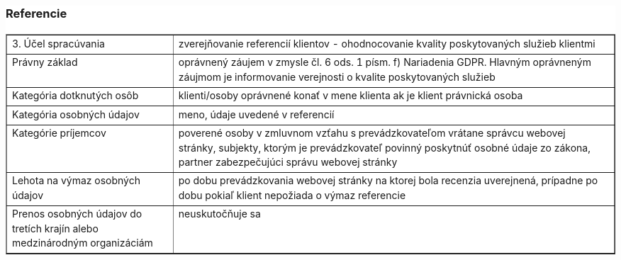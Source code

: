 ### Referencie

<table border='1'>
    <tr>
        <td>
            3. Účel spracúvania </td>
        <td>
            zverejňovanie referencií klientov - ohodnocovanie kvality poskytovaných služieb klientmi
        </td>
    </tr>
    <tr>
        <td>
            Právny základ</td>
        <td>
            oprávnený záujem v zmysle čl. 6 ods. 1 písm. f) Nariadenia GDPR. Hlavným oprávneným záujmom
            je informovanie verejnosti o kvalite poskytovaných služieb
        </td>
    </tr>
    <tr>
        <td>
            Kategória dotknutých osôb
        </td>
        <td>
            klienti/osoby oprávnené konať v mene klienta ak je klient právnická osoba
        </td>
    </tr>
    <tr>
        <td>
            Kategória osobných údajov
        </td>
        <td>
            meno, údaje uvedené v referencií
        </td>
    </tr>
    <tr>
        <td>
            Kategórie príjemcov </td>
        <td>
            poverené osoby v zmluvnom vzťahu s prevádzkovateľom vrátane správcu webovej
            stránky, subjekty, ktorým je prevádzkovateľ povinný poskytnúť osobné údaje zo zákona,
            partner zabezpečujúci správu webovej stránky
        </td>
    </tr>
    <tr>
        <td>
            Lehota na výmaz osobných údajov</td>
        <td>
            po dobu prevádzkovania webovej stránky na ktorej bola recenzia uverejnená, prípadne po dobu
            pokiaľ klient nepožiada o výmaz referencie
        </td>
    </tr>
    <tr>
        <td>Prenos osobných údajov do tretích krajín alebo medzinárodným organizáciám
        </td>
        <td>
            neuskutočňuje sa </td>
    </tr>
</table>
